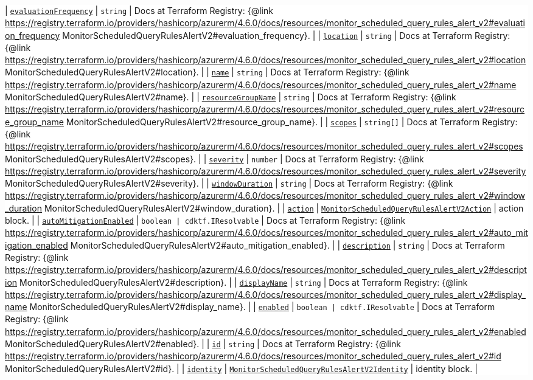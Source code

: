 | <code><a href="#@cdktf/provider-azurerm.monitorScheduledQueryRulesAlertV2.MonitorScheduledQueryRulesAlertV2Config.property.evaluationFrequency">evaluationFrequency</a></code> | <code>string</code> | Docs at Terraform Registry: {@link https://registry.terraform.io/providers/hashicorp/azurerm/4.6.0/docs/resources/monitor_scheduled_query_rules_alert_v2#evaluation_frequency MonitorScheduledQueryRulesAlertV2#evaluation_frequency}. |
| <code><a href="#@cdktf/provider-azurerm.monitorScheduledQueryRulesAlertV2.MonitorScheduledQueryRulesAlertV2Config.property.location">location</a></code> | <code>string</code> | Docs at Terraform Registry: {@link https://registry.terraform.io/providers/hashicorp/azurerm/4.6.0/docs/resources/monitor_scheduled_query_rules_alert_v2#location MonitorScheduledQueryRulesAlertV2#location}. |
| <code><a href="#@cdktf/provider-azurerm.monitorScheduledQueryRulesAlertV2.MonitorScheduledQueryRulesAlertV2Config.property.name">name</a></code> | <code>string</code> | Docs at Terraform Registry: {@link https://registry.terraform.io/providers/hashicorp/azurerm/4.6.0/docs/resources/monitor_scheduled_query_rules_alert_v2#name MonitorScheduledQueryRulesAlertV2#name}. |
| <code><a href="#@cdktf/provider-azurerm.monitorScheduledQueryRulesAlertV2.MonitorScheduledQueryRulesAlertV2Config.property.resourceGroupName">resourceGroupName</a></code> | <code>string</code> | Docs at Terraform Registry: {@link https://registry.terraform.io/providers/hashicorp/azurerm/4.6.0/docs/resources/monitor_scheduled_query_rules_alert_v2#resource_group_name MonitorScheduledQueryRulesAlertV2#resource_group_name}. |
| <code><a href="#@cdktf/provider-azurerm.monitorScheduledQueryRulesAlertV2.MonitorScheduledQueryRulesAlertV2Config.property.scopes">scopes</a></code> | <code>string[]</code> | Docs at Terraform Registry: {@link https://registry.terraform.io/providers/hashicorp/azurerm/4.6.0/docs/resources/monitor_scheduled_query_rules_alert_v2#scopes MonitorScheduledQueryRulesAlertV2#scopes}. |
| <code><a href="#@cdktf/provider-azurerm.monitorScheduledQueryRulesAlertV2.MonitorScheduledQueryRulesAlertV2Config.property.severity">severity</a></code> | <code>number</code> | Docs at Terraform Registry: {@link https://registry.terraform.io/providers/hashicorp/azurerm/4.6.0/docs/resources/monitor_scheduled_query_rules_alert_v2#severity MonitorScheduledQueryRulesAlertV2#severity}. |
| <code><a href="#@cdktf/provider-azurerm.monitorScheduledQueryRulesAlertV2.MonitorScheduledQueryRulesAlertV2Config.property.windowDuration">windowDuration</a></code> | <code>string</code> | Docs at Terraform Registry: {@link https://registry.terraform.io/providers/hashicorp/azurerm/4.6.0/docs/resources/monitor_scheduled_query_rules_alert_v2#window_duration MonitorScheduledQueryRulesAlertV2#window_duration}. |
| <code><a href="#@cdktf/provider-azurerm.monitorScheduledQueryRulesAlertV2.MonitorScheduledQueryRulesAlertV2Config.property.action">action</a></code> | <code><a href="#@cdktf/provider-azurerm.monitorScheduledQueryRulesAlertV2.MonitorScheduledQueryRulesAlertV2Action">MonitorScheduledQueryRulesAlertV2Action</a></code> | action block. |
| <code><a href="#@cdktf/provider-azurerm.monitorScheduledQueryRulesAlertV2.MonitorScheduledQueryRulesAlertV2Config.property.autoMitigationEnabled">autoMitigationEnabled</a></code> | <code>boolean \| cdktf.IResolvable</code> | Docs at Terraform Registry: {@link https://registry.terraform.io/providers/hashicorp/azurerm/4.6.0/docs/resources/monitor_scheduled_query_rules_alert_v2#auto_mitigation_enabled MonitorScheduledQueryRulesAlertV2#auto_mitigation_enabled}. |
| <code><a href="#@cdktf/provider-azurerm.monitorScheduledQueryRulesAlertV2.MonitorScheduledQueryRulesAlertV2Config.property.description">description</a></code> | <code>string</code> | Docs at Terraform Registry: {@link https://registry.terraform.io/providers/hashicorp/azurerm/4.6.0/docs/resources/monitor_scheduled_query_rules_alert_v2#description MonitorScheduledQueryRulesAlertV2#description}. |
| <code><a href="#@cdktf/provider-azurerm.monitorScheduledQueryRulesAlertV2.MonitorScheduledQueryRulesAlertV2Config.property.displayName">displayName</a></code> | <code>string</code> | Docs at Terraform Registry: {@link https://registry.terraform.io/providers/hashicorp/azurerm/4.6.0/docs/resources/monitor_scheduled_query_rules_alert_v2#display_name MonitorScheduledQueryRulesAlertV2#display_name}. |
| <code><a href="#@cdktf/provider-azurerm.monitorScheduledQueryRulesAlertV2.MonitorScheduledQueryRulesAlertV2Config.property.enabled">enabled</a></code> | <code>boolean \| cdktf.IResolvable</code> | Docs at Terraform Registry: {@link https://registry.terraform.io/providers/hashicorp/azurerm/4.6.0/docs/resources/monitor_scheduled_query_rules_alert_v2#enabled MonitorScheduledQueryRulesAlertV2#enabled}. |
| <code><a href="#@cdktf/provider-azurerm.monitorScheduledQueryRulesAlertV2.MonitorScheduledQueryRulesAlertV2Config.property.id">id</a></code> | <code>string</code> | Docs at Terraform Registry: {@link https://registry.terraform.io/providers/hashicorp/azurerm/4.6.0/docs/resources/monitor_scheduled_query_rules_alert_v2#id MonitorScheduledQueryRulesAlertV2#id}. |
| <code><a href="#@cdktf/provider-azurerm.monitorScheduledQueryRulesAlertV2.MonitorScheduledQueryRulesAlertV2Config.property.identity">identity</a></code> | <code><a href="#@cdktf/provider-azurerm.monitorScheduledQueryRulesAlertV2.MonitorScheduledQueryRulesAlertV2Identity">MonitorScheduledQueryRulesAlertV2Identity</a></code> | identity block. |